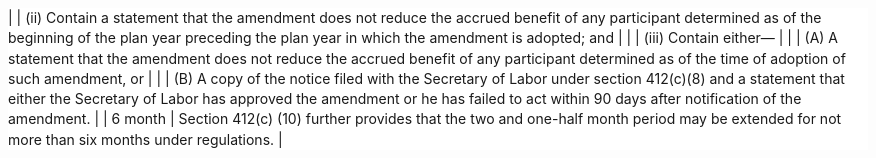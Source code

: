 |            |             (ii) Contain a statement that the amendment does not reduce the accrued benefit of any participant determined as of the beginning of the plan year preceding the plan year in which the amendment is adopted; and                                                                                                                                                                                                                                                                                                                                                                                                                                                                                                                                                                                                                                                                                                                                                                                                                                              |
|            |             (iii) Contain either&#8212;                                                                                                                                                                                                                                                                                                                                                                                                                                                                                                                                                                                                                                                                                                                                                                                                                                                                                                                                                                                                                                    |
|            |             (A) A statement that the amendment does not reduce the accrued benefit of any participant determined as of the time of adoption of such amendment, or                                                                                                                                                                                                                                                                                                                                                                                                                                                                                                                                                                                                                                                                                                                                                                                                                                                                                                          |
|            |             (B) A copy of the notice filed with the Secretary of Labor under section 412(c)(8) and a statement that either the Secretary of Labor has approved the amendment or he has failed to act within 90 days after notification of the amendment.                                                                                                                                                                                                                                                                                                                                                                                                                                                                                                                                                                                                                                                                                                                                                                                                                   |
| 6 month    | Section 412(c) (10) further provides that the two and one-half month period may be extended for not more than six months under regulations.                                                                                                                                                                                                                                                                                                                                                                                                                                                                                                                                                                                                                                                                                                                                                                                                                                                                                                                                |